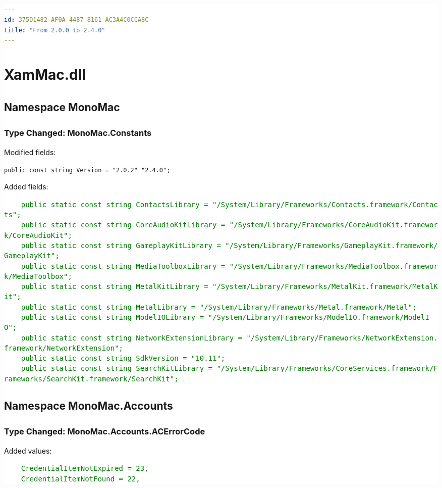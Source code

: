 ```yaml
---
id: 375D1482-AF0A-4487-8161-AC3A4C0CCA8C
title: "From 2.0.0 to 2.4.0"
---
```


# XamMac.dll

## Namespace MonoMac

### Type Changed: MonoMac.Constants

Modified fields:

```
public const string Version = "2.0.2" "2.4.0";
```

Added fields:

<pre style='color: green'>
	public static const string ContactsLibrary = "/System/Library/Frameworks/Contacts.framework/Contacts";
	public static const string CoreAudioKitLibrary = "/System/Library/Frameworks/CoreAudioKit.framework/CoreAudioKit";
	public static const string GameplayKitLibrary = "/System/Library/Frameworks/GameplayKit.framework/GameplayKit";
	public static const string MediaToolboxLibrary = "/System/Library/Frameworks/MediaToolbox.framework/MediaToolbox";
	public static const string MetalKitLibrary = "/System/Library/Frameworks/MetalKit.framework/MetalKit";
	public static const string MetalLibrary = "/System/Library/Frameworks/Metal.framework/Metal";
	public static const string ModelIOLibrary = "/System/Library/Frameworks/ModelIO.framework/ModelIO";
	public static const string NetworkExtensionLibrary = "/System/Library/Frameworks/NetworkExtension.framework/NetworkExtension";
	public static const string SdkVersion = "10.11";
	public static const string SearchKitLibrary = "/System/Library/Frameworks/CoreServices.framework/Frameworks/SearchKit.framework/SearchKit";
</pre>

## Namespace MonoMac.Accounts

### Type Changed: MonoMac.Accounts.ACErrorCode

Added values:

<pre style='color: green'>
	CredentialItemNotExpired = 23,
	CredentialItemNotFound = 22,
</pre>
